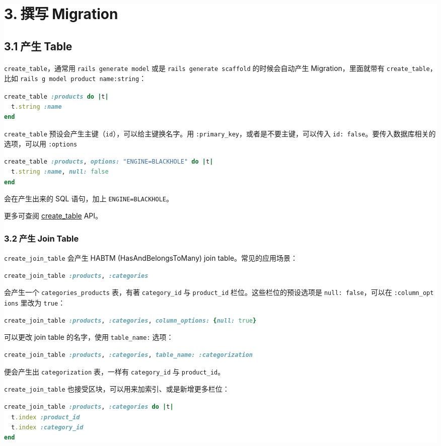 # 3. 撰写 Migration

## 3.1 产生 Table

`create_table`，通常用 `rails generate model` 或是 `rails generate scaffold` 的时候会自动产生 Migration，里面就带有 `create_table`，比如 `rails g model product name:string`：

```ruby
create_table :products do |t|
  t.string :name
end
```

`create_table` 预设会产生主键（`id`），可以给主键换名字。用 `:primary_key`，或者是不要主键，可以传入 `id: false`。要传入数据库相关的选项，可以用 `:options`

```ruby
create_table :products, options: "ENGINE=BLACKHOLE" do |t|
  t.string :name, null: false
end
```

会在产生出来的 SQL 语句，加上 `ENGINE=BLACKHOLE`。

更多可查阅 [create_table](http://api.rubyonrails.org/classes/ActiveRecord/ConnectionAdapters/SchemaStatements.html#method-i-create_table) API。


### 3.2 产生 Join Table

`create_join_table` 会产生 HABTM (HasAndBelongsToMany) join table。常见的应用场景：

```ruby
create_join_table :products, :categories
```

会产生一个 `categories_products` 表，有著 `category_id` 与 `product_id` 栏位。这些栏位的预设选项是 `null: false`，可以在 `:column_options` 里改为 `true`：

```ruby
create_join_table :products, :categories, column_options: {null: true}
```

可以更改 join table 的名字，使用 `table_name:` 选项：

```ruby
create_join_table :products, :categories, table_name: :categorization
```

便会产生出 `categorization` 表，一样有 `category_id` 与 `product_id`。

`create_join_table` 也接受区块，可以用来加索引、或是新增更多栏位：

```ruby
create_join_table :products, :categories do |t|
  t.index :product_id
  t.index :category_id
end
```
